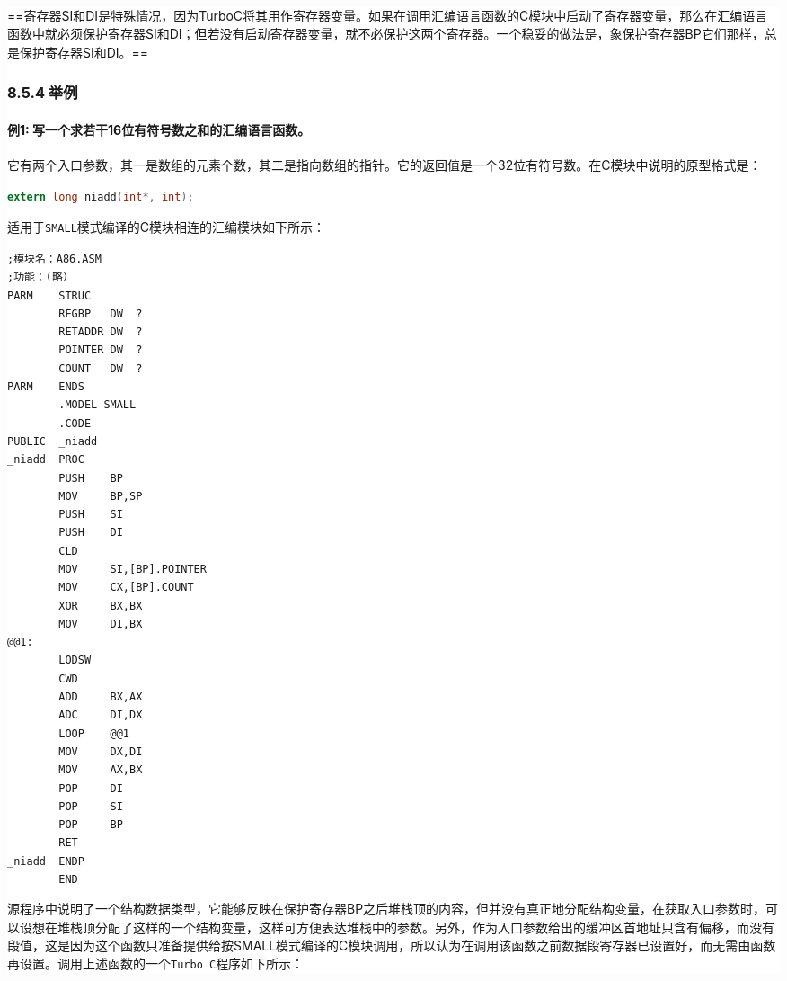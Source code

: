 ==寄存器SI和DI是特殊情况，因为TurboC将其用作寄存器变量。如果在调用汇编语言函数的C模块中启动了寄存器变量，那么在汇编语言函数中就必须保护寄存器SI和DI；但若没有启动寄存器变量，就不必保护这两个寄存器。一个稳妥的做法是，象保护寄存器BP它们那样，总是保护寄存器SI和DI。==

### 8.5.4 举例

#### 例1: 写一个求若干16位有符号数之和的汇编语言函数。

它有两个入口参数，其一是数组的元素个数，其二是指向数组的指针。它的返回值是一个32位有符号数。在C模块中说明的原型格式是：

```c
extern long niadd(int*, int);
```

适用于`SMALL`模式编译的C模块相连的汇编模块如下所示：

```assembly
;模块名：A86.ASM
;功能：(略）
PARM	STRUC
		REGBP	DW 	?
		RETADDR DW 	?
		POINTER DW 	?
		COUNT	DW 	?
PARM	ENDS
		.MODEL SMALL
		.CODE
PUBLIC 	_niadd
_niadd 	PROC
		PUSH 	BP
		MOV 	BP,SP
		PUSH 	SI
		PUSH 	DI
		CLD		
		MOV 	SI,[BP].POINTER
		MOV 	CX,[BP].COUNT
		XOR 	BX,BX
		MOV 	DI,BX
@@1:
		LODSW
		CWD
		ADD 	BX,AX
		ADC		DI,DX
		LOOP	@@1
		MOV 	DX,DI
		MOV 	AX,BX
		POP 	DI
		POP 	SI
		POP 	BP
		RET
_niadd 	ENDP
		END
```

源程序中说明了一个结构数据类型，它能够反映在保护寄存器BP之后堆栈顶的内容，但并没有真正地分配结构变量，在获取入口参数时，可以设想在堆栈顶分配了这样的一个结构变量，这样可方便表达堆栈中的参数。另外，作为入口参数给出的缓冲区首地址只含有偏移，而没有段值，这是因为这个函数只准备提供给按SMALL模式编译的C模块调用，所以认为在调用该函数之前数据段寄存器已设置好，而无需由函数再设置。调用上述函数的一个`Turbo C`程序如下所示：
